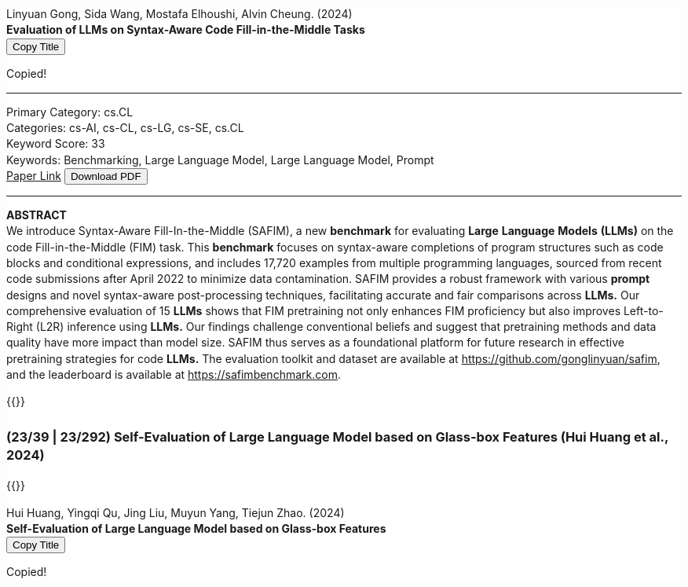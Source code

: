 Linyuan Gong, Sida Wang, Mostafa Elhoushi, Alvin Cheung. (2024)  
**Evaluation of LLMs on Syntax-Aware Code Fill-in-the-Middle Tasks**
<br/>
<button class="copy-to-clipboard" title="Evaluation of LLMs on Syntax-Aware Code Fill-in-the-Middle Tasks" index=22>
  <span class="copy-to-clipboard-item">Copy Title<span>
</button>
<div class="toast toast-copied toast-index-22 align-items-center text-bg-secondary border-0 position-absolute top-0 end-0" role="alert" aria-live="assertive" aria-atomic="true">
  <div class="d-flex">
    <div class="toast-body">
      Copied!
    </div>
  </div>
</div>

---
Primary Category: cs.CL  
Categories: cs-AI, cs-CL, cs-LG, cs-SE, cs.CL  
Keyword Score: 33  
Keywords: Benchmarking, Large Language Model, Large Language Model, Prompt  
<a type="button" class="btn btn-outline-primary" href="http://arxiv.org/abs/2403.04814v1" target="_blank" >Paper Link</a>
<button type="button" class="btn btn-outline-primary download-pdf" url="https://arxiv.org/pdf/2403.04814v1.pdf" filename="2403.04814v1.pdf">Download PDF</button>

---


**ABSTRACT**  
We introduce Syntax-Aware Fill-In-the-Middle (SAFIM), a new <b>benchmark</b> for evaluating <b>Large</b> <b>Language</b> <b>Models</b> <b>(LLMs)</b> on the code Fill-in-the-Middle (FIM) task. This <b>benchmark</b> focuses on syntax-aware completions of program structures such as code blocks and conditional expressions, and includes 17,720 examples from multiple programming languages, sourced from recent code submissions after April 2022 to minimize data contamination. SAFIM provides a robust framework with various <b>prompt</b> designs and novel syntax-aware post-processing techniques, facilitating accurate and fair comparisons across <b>LLMs.</b> Our comprehensive evaluation of 15 <b>LLMs</b> shows that FIM pretraining not only enhances FIM proficiency but also improves Left-to-Right (L2R) inference using <b>LLMs.</b> Our findings challenge conventional beliefs and suggest that pretraining methods and data quality have more impact than model size. SAFIM thus serves as a foundational platform for future research in effective pretraining strategies for code <b>LLMs.</b> The evaluation toolkit and dataset are available at https://github.com/gonglinyuan/safim, and the leaderboard is available at https://safimbenchmark.com.

{{</citation>}}


### (23/39 | 23/292) Self-Evaluation of Large Language Model based on Glass-box Features (Hui Huang et al., 2024)

{{<citation>}}

Hui Huang, Yingqi Qu, Jing Liu, Muyun Yang, Tiejun Zhao. (2024)  
**Self-Evaluation of Large Language Model based on Glass-box Features**
<br/>
<button class="copy-to-clipboard" title="Self-Evaluation of Large Language Model based on Glass-box Features" index=23>
  <span class="copy-to-clipboard-item">Copy Title<span>
</button>
<div class="toast toast-copied toast-index-23 align-items-center text-bg-secondary border-0 position-absolute top-0 end-0" role="alert" aria-live="assertive" aria-atomic="true">
  <div class="d-flex">
    <div class="toast-body">
      Copied!
    </div>
  </div>